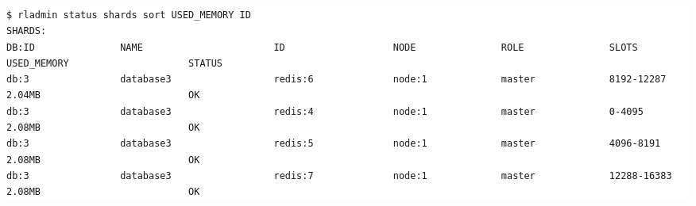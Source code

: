 ```sh
$ rladmin status shards sort USED_MEMORY ID
SHARDS:
DB:ID               NAME                       ID                   NODE               ROLE               SLOTS                           USED_MEMORY                     STATUS
db:3                database3                  redis:6              node:1             master             8192-12287                      2.04MB                          OK
db:3                database3                  redis:4              node:1             master             0-4095                          2.08MB                          OK
db:3                database3                  redis:5              node:1             master             4096-8191                       2.08MB                          OK
db:3                database3                  redis:7              node:1             master             12288-16383                     2.08MB                          OK
```

